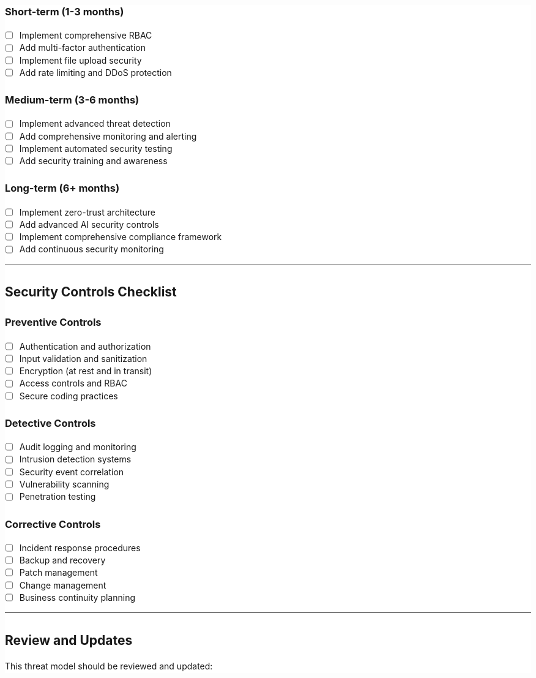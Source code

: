 ### Short-term (1-3 months)
- [ ] Implement comprehensive RBAC
- [ ] Add multi-factor authentication
- [ ] Implement file upload security
- [ ] Add rate limiting and DDoS protection

### Medium-term (3-6 months)
- [ ] Implement advanced threat detection
- [ ] Add comprehensive monitoring and alerting
- [ ] Implement automated security testing
- [ ] Add security training and awareness

### Long-term (6+ months)
- [ ] Implement zero-trust architecture
- [ ] Add advanced AI security controls
- [ ] Implement comprehensive compliance framework
- [ ] Add continuous security monitoring

---

## Security Controls Checklist

### Preventive Controls
- [ ] Authentication and authorization
- [ ] Input validation and sanitization
- [ ] Encryption (at rest and in transit)
- [ ] Access controls and RBAC
- [ ] Secure coding practices

### Detective Controls
- [ ] Audit logging and monitoring
- [ ] Intrusion detection systems
- [ ] Security event correlation
- [ ] Vulnerability scanning
- [ ] Penetration testing

### Corrective Controls
- [ ] Incident response procedures
- [ ] Backup and recovery
- [ ] Patch management
- [ ] Change management
- [ ] Business continuity planning

---

## Review and Updates

This threat model should be reviewed and updated:
